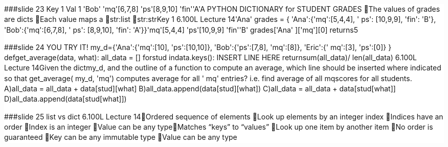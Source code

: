 ###slide 23
Key 1 Val 1 'Bob' 'mq'[6,7,8]
'ps'[8,9,10]
'fin''A'A PYTHON DICTIONARY for 
STUDENT GRADES
The values of grades are 
dicts
Each value maps a 
str:list
str:strKey 1
6.100L Lecture 14'Ana'
grades = { 'Ana':{'mq':[5,4,4], ' ps': [10,9,9], 'fin': 'B'},
'Bob':{'mq':[6,7,8], ' ps': [8,9,10], 'fin': 'A'}}'mq'[5,4,4]
'ps'[10,9,9]
'fin''B'
grades['Ana' ]['mq'][0] returns5

###slide 24
YOU TRY IT!
my_d={'Ana':{'mq':[10], 'ps':[10,10]}, 
'Bob':{'ps':[7,8], 'mq':[8]},
'Eric':{' mq':[3], 'ps':[0]}      }
defget_average(data, what):
all_data = []
forstud indata.keys():
INSERT LINE HERE
returnsum(all_data)/ len(all_data)
6.100L Lecture 14Given the dictmy_d, and the outline of a function to compute an average, which line should 
be inserted where indicated so that get_average( my_d, 'mq') computes average 
for all ' mq' entries? i.e. find average of all mqscores for all students.
A)all_data = all_data + data[stud][what]
B)all_data.append(data[stud][what])
C)all_data = all_data + data[stud[what]]
D)all_data.append(data[stud[what]])

###slide 25
list vs dict
6.100L Lecture 14Ordered sequence of 
elements
Look up elements by an 
integer index
Indices have an order
Index is an integer
Value can be any typeMatches “keys” to 
“values”
Look up one item by 
another item
No order is guaranteed
Key can be any 
immutable type
Value can be any type
